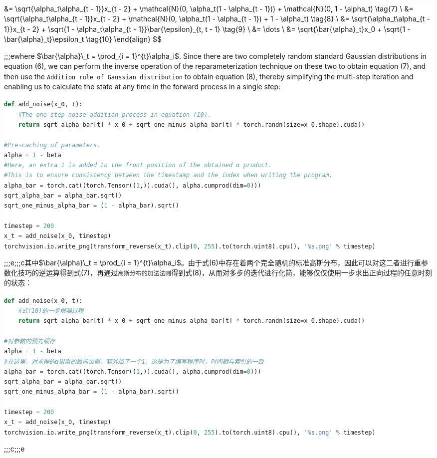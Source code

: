 &= \sqrt{\alpha_t\alpha_{t - 1}}x_{t - 2} + \mathcal{N}(0, \alpha_t(1 - \alpha_{t - 1})) + \mathcal{N}(0, 1 - \alpha_t)
\tag{7}
\\
&= \sqrt{\alpha_t\alpha_{t - 1}}x_{t - 2} + \mathcal{N}(0, \alpha_t(1 - \alpha_{t - 1}) + 1 - \alpha_t)
\tag{8}
\\
&= \sqrt{\alpha_t\alpha_{t - 1}}x_{t - 2} + \sqrt{1 - \alpha_t\alpha_{t - 1}}\bar{\epsilon}_{t, t - 1}
\tag{9}
\\
&= \dots
\\
&= \sqrt{\bar{\alpha}_t}x_0 + \sqrt{1 - \bar{\alpha}_t}\epsilon_t
\tag{10}
\end{align}
$$

;;;ewhere $\bar{\alpha}\_t = \prod_{i = 1}^{t}\alpha_i$. Since there are two completely random standard Gaussian distributions in equation (6), we can perform the inverse operation of the reparameterization technique on these two to obtain equation (7), and then use the `Addition rule of Gaussian distribution` to obtain equation (8), thereby simplifying the multi-step iteration and enabling us to calculate the state at any time in the forward process in a single step:
```python
def add_noise(x_0, t):
    #The one-step noise addition process in equation (10).
    return sqrt_alpha_bar[t] * x_0 + sqrt_one_minus_alpha_bar[t] * torch.randn(size=x_0.shape).cuda()

#Pre-caching of parameters.
alpha = 1 - beta
#Here, an extra 1 is added to the front position of the obtained α product.
#This is to ensure consistency between the timestamp and the index when writing the program.
alpha_bar = torch.cat((torch.Tensor((1,)).cuda(), alpha.cumprod(dim=0)))
sqrt_alpha_bar = alpha_bar.sqrt()
sqrt_one_minus_alpha_bar = (1 - alpha_bar).sqrt()

timestep = 200
x_t = add_noise(x_0, timestep)
torchvision.io.write_png(transform_reverse(x_t).clip(0, 255).to(torch.uint8).cpu(), '%s.png' % timestep)
```
;;;e;;;c其中$\bar{\alpha}\_t = \prod_{i = 1}^{t}\alpha_i$。由于式(6)中存在着两个完全随机的标准高斯分布，因此可以对这二者进行重参数化技巧的逆运算得到式(7)，再通过`高斯分布的加法法则`得到式(8)，从而对多步的迭代进行化简，能够仅仅使用一步求出正向过程的任意时刻的状态：
```python
def add_noise(x_0, t):
    #式(10)的一步增噪过程
    return sqrt_alpha_bar[t] * x_0 + sqrt_one_minus_alpha_bar[t] * torch.randn(size=x_0.shape).cuda()

#对参数的预先缓存
alpha = 1 - beta
#在这里，对求得的α累乘的最前位置，额外加了一个1，这是为了编写程序时，时间戳与索引的一致
alpha_bar = torch.cat((torch.Tensor((1,)).cuda(), alpha.cumprod(dim=0)))
sqrt_alpha_bar = alpha_bar.sqrt()
sqrt_one_minus_alpha_bar = (1 - alpha_bar).sqrt()

timestep = 200
x_t = add_noise(x_0, timestep)
torchvision.io.write_png(transform_reverse(x_t).clip(0, 255).to(torch.uint8).cpu(), '%s.png' % timestep)
```
;;;c;;;e